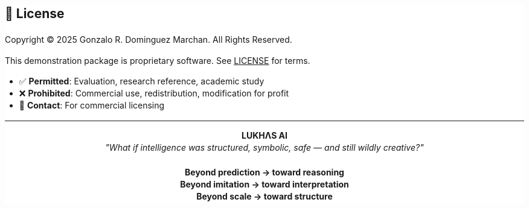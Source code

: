 
## 📜 License

Copyright © 2025 Gonzalo R. Dominguez Marchan. All Rights Reserved.

This demonstration package is proprietary software. See [LICENSE](LICENSE) for terms.

- ✅ **Permitted**: Evaluation, research reference, academic study
- ❌ **Prohibited**: Commercial use, redistribution, modification for profit
- 📧 **Contact**: For commercial licensing

---

<p align="center">
  <b>LUKHΛS AI</b><br>
  <i>"What if intelligence was structured, symbolic, safe — and still wildly creative?"</i><br>
  <br>
  <b>Beyond prediction → toward reasoning</b><br>
  <b>Beyond imitation → toward interpretation</b><br>
  <b>Beyond scale → toward structure</b>
</p>